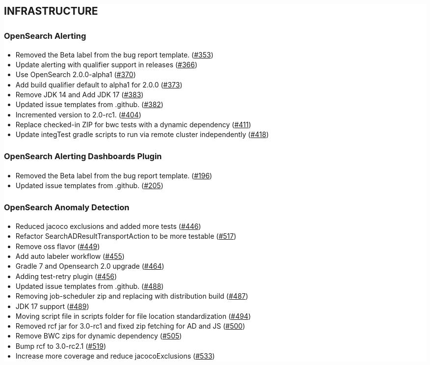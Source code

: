 
## INFRASTRUCTURE

### OpenSearch Alerting
* Removed the Beta label from the bug report template. ([#353](https://github.com/opensearch-project/alerting/pull/353))
* Update alerting with qualifier support in releases ([#366](https://github.com/opensearch-project/alerting/pull/366))
* Use OpenSearch 2.0.0-alpha1 ([#370](https://github.com/opensearch-project/alerting/pull/370))
* Add build qualifier default to alpha1 for 2.0.0 ([#373](https://github.com/opensearch-project/alerting/pull/373))
* Remove JDK 14 and Add JDK 17 ([#383](https://github.com/opensearch-project/alerting/pull/383))
* Updated issue templates from .github. ([#382](https://github.com/opensearch-project/alerting/pull/382))
* Incremented version to 2.0-rc1. ([#404](https://github.com/opensearch-project/alerting/pull/404))
* Replace checked-in ZIP for bwc tests with a dynamic dependency ([#411](https://github.com/opensearch-project/alerting/pull/411))
* Update integTest gradle scripts to run via remote cluster independently ([#418](https://github.com/opensearch-project/alerting/pull/418))


### OpenSearch Alerting Dashboards Plugin
* Removed the Beta label from the bug report template. ([#196](https://github.com/opensearch-project/alerting-dashboards-plugin/pull/196))
* Updated issue templates from .github. ([#205](https://github.com/opensearch-project/alerting-dashboards-plugin/pull/205))


### OpenSearch Anomaly Detection
* Reduced jacoco exclusions and added more tests ([#446](https://github.com/opensearch-project/anomaly-detection/pull/446))
* Refactor SearchADResultTransportAction to be more testable ([#517](https://github.com/opensearch-project/anomaly-detection/pull/517))
* Remove oss flavor ([#449](https://github.com/opensearch-project/anomaly-detection/pull/449))
* Add auto labeler workflow ([#455](https://github.com/opensearch-project/anomaly-detection/pull/455))
* Gradle 7 and Opensearch 2.0 upgrade ([#464](https://github.com/opensearch-project/anomaly-detection/pull/464))
* Adding test-retry plugin ([#456](https://github.com/opensearch-project/anomaly-detection/pull/456))
* Updated issue templates from .github. ([#488](https://github.com/opensearch-project/anomaly-detection/pull/488))
* Removing job-scheduler zip and replacing with distribution build ([#487](https://github.com/opensearch-project/anomaly-detection/pull/487))
* JDK 17 support ([#489](https://github.com/opensearch-project/anomaly-detection/pull/489))
* Moving script file in scripts folder  for file location standardization ([#494](https://github.com/opensearch-project/anomaly-detection/pull/494))
* Removed rcf jar for 3.0-rc1 and fixed zip fetching for AD and JS ([#500](https://github.com/opensearch-project/anomaly-detection/pull/500))
* Remove BWC zips for dynamic dependency  ([#505](https://github.com/opensearch-project/anomaly-detection/pull/505))
* Bump rcf to 3.0-rc2.1 ([#519](https://github.com/opensearch-project/anomaly-detection/pull/519))
* Increase more coverage and reduce jacocoExclusions ([#533](https://github.com/opensearch-project/anomaly-detection/pull/533))
